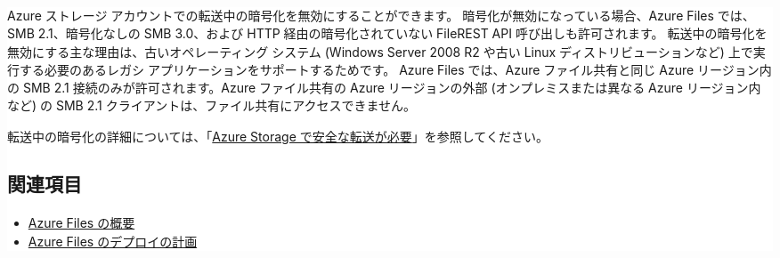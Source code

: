 Azure ストレージ アカウントでの転送中の暗号化を無効にすることができます。 暗号化が無効になっている場合、Azure Files では、SMB 2.1、暗号化なしの SMB 3.0、および HTTP 経由の暗号化されていない FileREST API 呼び出しも許可されます。 転送中の暗号化を無効にする主な理由は、古いオペレーティング システム (Windows Server 2008 R2 や古い Linux ディストリビューションなど) 上で実行する必要のあるレガシ アプリケーションをサポートするためです。 Azure Files では、Azure ファイル共有と同じ Azure リージョン内の SMB 2.1 接続のみが許可されます。Azure ファイル共有の Azure リージョンの外部 (オンプレミスまたは異なる Azure リージョン内など) の SMB 2.1 クライアントは、ファイル共有にアクセスできません。

転送中の暗号化の詳細については、「[Azure Storage で安全な転送が必要](../common/storage-require-secure-transfer.md?toc=%2fazure%2fstorage%2ffiles%2ftoc.json)」を参照してください。

## <a name="see-also"></a>関連項目
- [Azure Files の概要](storage-files-introduction.md)
- [Azure Files のデプロイの計画](storage-files-planning.md)